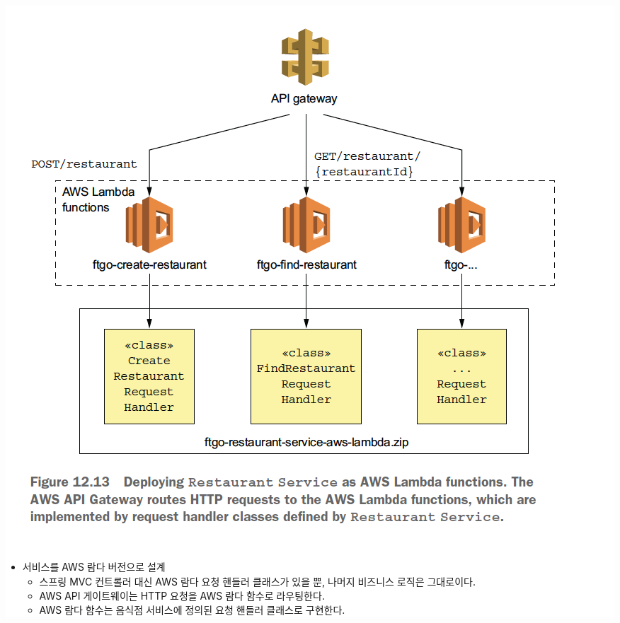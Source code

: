 ![12.13 서버리스 배포 패턴](./resources/12-04.png)

* 서비스를 AWS 람다 버전으로 설계
    * 스프링 MVC 컨트롤러 대신 AWS 람다 요청 핸들러 클래스가 있을 뿐, 나머지 비즈니스 로직은 그대로이다.
    * AWS API 게이트웨이는 HTTP 요청을 AWS 람다 함수로 라우팅한다.
    * AWS 람다 함수는 음식점 서비스에 정의된 요청 핸들러 클래스로 구현한다.